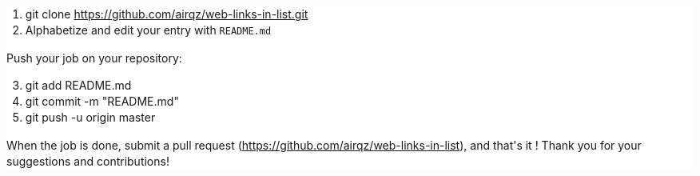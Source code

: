 1. git clone https://github.com/airqz/web-links-in-list.git
2. Alphabetize and edit your entry with `README.md`

Push your job on your repository:

3. git add README.md
4. git commit -m "README.md"
5. git push -u origin master

When the job is done, submit a pull request (https://github.com/airqz/web-links-in-list), and that's it !
Thank you for your suggestions and contributions!
